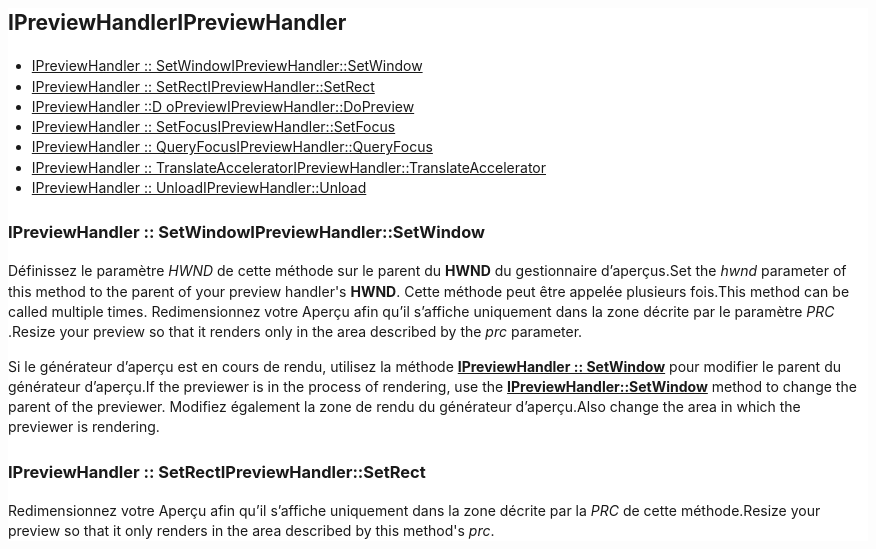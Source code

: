 ## <a name="ipreviewhandler"></a><span data-ttu-id="14d58-139">IPreviewHandler</span><span class="sxs-lookup"><span data-stu-id="14d58-139">IPreviewHandler</span></span>

-   [<span data-ttu-id="14d58-140">IPreviewHandler :: SetWindow</span><span class="sxs-lookup"><span data-stu-id="14d58-140">IPreviewHandler::SetWindow</span></span>](#ipreviewhandlersetwindow)
-   [<span data-ttu-id="14d58-141">IPreviewHandler :: SetRect</span><span class="sxs-lookup"><span data-stu-id="14d58-141">IPreviewHandler::SetRect</span></span>](#ipreviewhandlersetrect)
-   [<span data-ttu-id="14d58-142">IPreviewHandler ::D oPreview</span><span class="sxs-lookup"><span data-stu-id="14d58-142">IPreviewHandler::DoPreview</span></span>](#ipreviewhandlerdopreview)
-   [<span data-ttu-id="14d58-143">IPreviewHandler :: SetFocus</span><span class="sxs-lookup"><span data-stu-id="14d58-143">IPreviewHandler::SetFocus</span></span>](#ipreviewhandlersetfocus)
-   [<span data-ttu-id="14d58-144">IPreviewHandler :: QueryFocus</span><span class="sxs-lookup"><span data-stu-id="14d58-144">IPreviewHandler::QueryFocus</span></span>](#ipreviewhandlerqueryfocus)
-   [<span data-ttu-id="14d58-145">IPreviewHandler :: TranslateAccelerator</span><span class="sxs-lookup"><span data-stu-id="14d58-145">IPreviewHandler::TranslateAccelerator</span></span>](#ipreviewhandlertranslateaccelerator)
-   [<span data-ttu-id="14d58-146">IPreviewHandler :: Unload</span><span class="sxs-lookup"><span data-stu-id="14d58-146">IPreviewHandler::Unload</span></span>](#ipreviewhandlerunload)

### <a name="ipreviewhandlersetwindow"></a><span data-ttu-id="14d58-147">IPreviewHandler :: SetWindow</span><span class="sxs-lookup"><span data-stu-id="14d58-147">IPreviewHandler::SetWindow</span></span>

<span data-ttu-id="14d58-148">Définissez le paramètre *HWND* de cette méthode sur le parent du **HWND** du gestionnaire d’aperçus.</span><span class="sxs-lookup"><span data-stu-id="14d58-148">Set the *hwnd* parameter of this method to the parent of your preview handler's **HWND**.</span></span> <span data-ttu-id="14d58-149">Cette méthode peut être appelée plusieurs fois.</span><span class="sxs-lookup"><span data-stu-id="14d58-149">This method can be called multiple times.</span></span> <span data-ttu-id="14d58-150">Redimensionnez votre Aperçu afin qu’il s’affiche uniquement dans la zone décrite par le paramètre *PRC* .</span><span class="sxs-lookup"><span data-stu-id="14d58-150">Resize your preview so that it renders only in the area described by the *prc* parameter.</span></span>

<span data-ttu-id="14d58-151">Si le générateur d’aperçu est en cours de rendu, utilisez la méthode [**IPreviewHandler :: SetWindow**](/windows/desktop/api/shobjidl_core/nf-shobjidl_core-ipreviewhandler-setwindow) pour modifier le parent du générateur d’aperçu.</span><span class="sxs-lookup"><span data-stu-id="14d58-151">If the previewer is in the process of rendering, use the [**IPreviewHandler::SetWindow**](/windows/desktop/api/shobjidl_core/nf-shobjidl_core-ipreviewhandler-setwindow) method to change the parent of the previewer.</span></span> <span data-ttu-id="14d58-152">Modifiez également la zone de rendu du générateur d’aperçu.</span><span class="sxs-lookup"><span data-stu-id="14d58-152">Also change the area in which the previewer is rendering.</span></span>

### <a name="ipreviewhandlersetrect"></a><span data-ttu-id="14d58-153">IPreviewHandler :: SetRect</span><span class="sxs-lookup"><span data-stu-id="14d58-153">IPreviewHandler::SetRect</span></span>

<span data-ttu-id="14d58-154">Redimensionnez votre Aperçu afin qu’il s’affiche uniquement dans la zone décrite par la *PRC* de cette méthode.</span><span class="sxs-lookup"><span data-stu-id="14d58-154">Resize your preview so that it only renders in the area described by this method's *prc*.</span></span>
